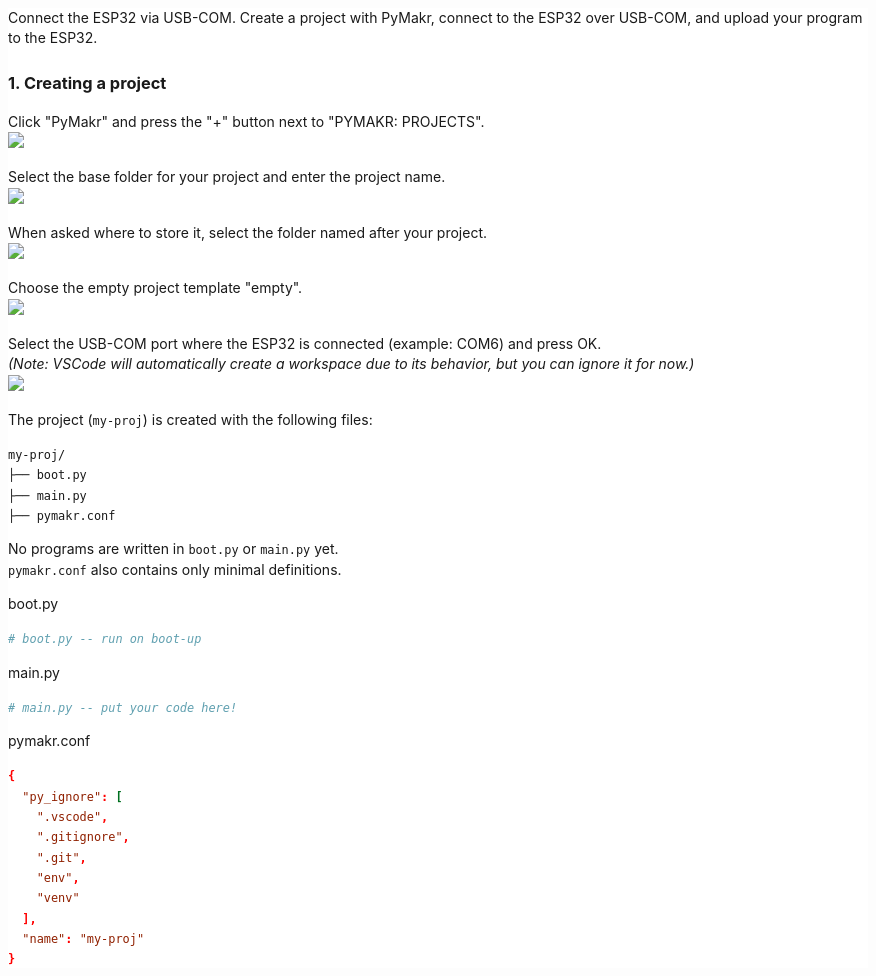 Connect the ESP32 via USB-COM. Create a project with PyMakr, connect to the ESP32 over USB-COM, and upload your program to the ESP32.

### 1. Creating a project

Click "PyMakr" and press the "+" button next to "PYMAKR: PROJECTS".  
![](https://gyazo.com/4cd285e0573bfcaa7497e07b3bd6b65e.png)

Select the base folder for your project and enter the project name.  
![](https://gyazo.com/400796c205c07b6253cce035d96ff0ef.png)

When asked where to store it, select the folder named after your project.  
![](https://gyazo.com/9dbf51ed9e869eadbcd973d66bbab400.png)

Choose the empty project template "empty".  
![](https://gyazo.com/9265d2b30244f5a9a656c1e385b9222a.png)

Select the USB-COM port where the ESP32 is connected (example: COM6) and press OK.  
*(Note: VSCode will automatically create a workspace due to its behavior, but you can ignore it for now.)*  
![](https://gyazo.com/b258d80506db3159637a96c358bd6bb1.png)

The project (`my-proj`) is created with the following files:
```text
my-proj/
├── boot.py
├── main.py
├── pymakr.conf
```

No programs are written in `boot.py` or `main.py` yet.  
`pymakr.conf` also contains only minimal definitions.

boot.py
```python
# boot.py -- run on boot-up
```

main.py
```python
# main.py -- put your code here!
```

pymakr.conf
```conf
{
  "py_ignore": [
    ".vscode",
    ".gitignore",
    ".git",
    "env",
    "venv"
  ],
  "name": "my-proj"
}
```
